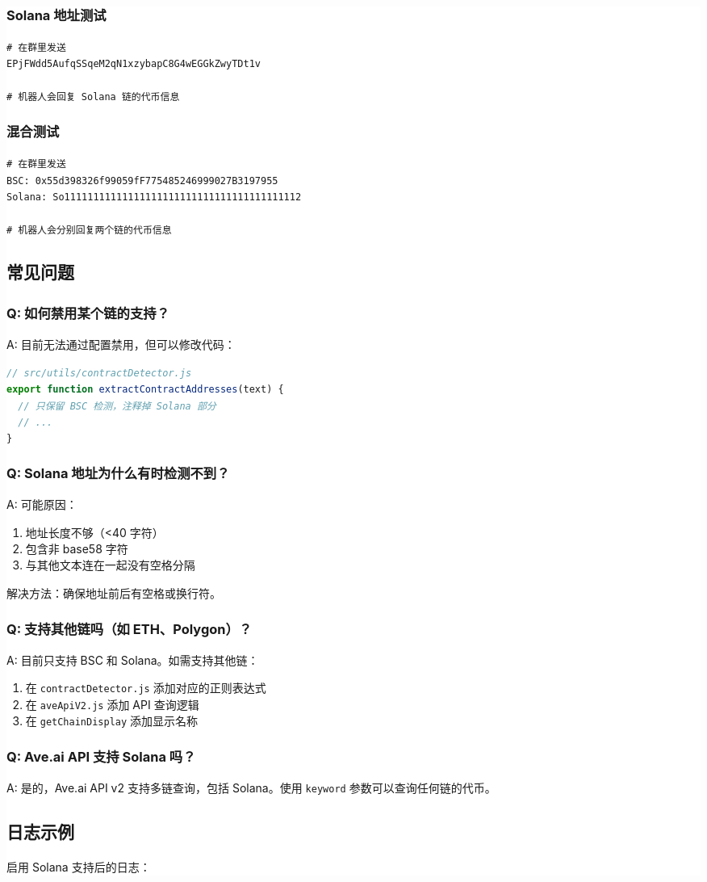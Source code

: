 ### Solana 地址测试
```
# 在群里发送
EPjFWdd5AufqSSqeM2qN1xzybapC8G4wEGGkZwyTDt1v

# 机器人会回复 Solana 链的代币信息
```

### 混合测试
```
# 在群里发送
BSC: 0x55d398326f99059fF775485246999027B3197955
Solana: So11111111111111111111111111111111111111112

# 机器人会分别回复两个链的代币信息
```

## 常见问题

### Q: 如何禁用某个链的支持？
A: 目前无法通过配置禁用，但可以修改代码：
```javascript
// src/utils/contractDetector.js
export function extractContractAddresses(text) {
  // 只保留 BSC 检测，注释掉 Solana 部分
  // ...
}
```

### Q: Solana 地址为什么有时检测不到？
A: 可能原因：
1. 地址长度不够（<40 字符）
2. 包含非 base58 字符
3. 与其他文本连在一起没有空格分隔

解决方法：确保地址前后有空格或换行符。

### Q: 支持其他链吗（如 ETH、Polygon）？
A: 目前只支持 BSC 和 Solana。如需支持其他链：
1. 在 `contractDetector.js` 添加对应的正则表达式
2. 在 `aveApiV2.js` 添加 API 查询逻辑
3. 在 `getChainDisplay` 添加显示名称

### Q: Ave.ai API 支持 Solana 吗？
A: 是的，Ave.ai API v2 支持多链查询，包括 Solana。使用 `keyword` 参数可以查询任何链的代币。

## 日志示例

启用 Solana 支持后的日志：
